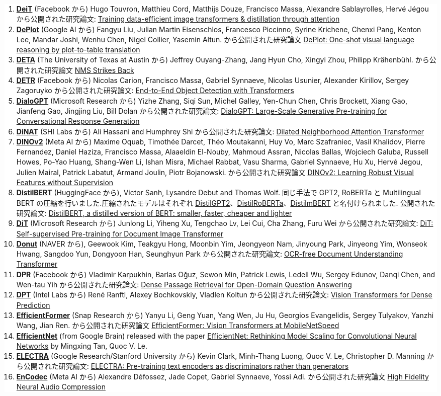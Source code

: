 1. **[DeiT](https://huggingface.co/docs/transformers/model_doc/deit)** (Facebook から) Hugo Touvron, Matthieu Cord, Matthijs Douze, Francisco Massa, Alexandre Sablayrolles, Hervé Jégou から公開された研究論文: [Training data-efficient image transformers & distillation through attention](https://arxiv.org/abs/2012.12877)
1. **[DePlot](https://huggingface.co/docs/transformers/model_doc/deplot)** (Google AI から) Fangyu Liu, Julian Martin Eisenschlos, Francesco Piccinno, Syrine Krichene, Chenxi Pang, Kenton Lee, Mandar Joshi, Wenhu Chen, Nigel Collier, Yasemin Altun. から公開された研究論文 [DePlot: One-shot visual language reasoning by plot-to-table translation](https://arxiv.org/abs/2212.10505)
1. **[DETA](https://huggingface.co/docs/transformers/model_doc/deta)** (The University of Texas at Austin から) Jeffrey Ouyang-Zhang, Jang Hyun Cho, Xingyi Zhou, Philipp Krähenbühl. から公開された研究論文 [NMS Strikes Back](https://arxiv.org/abs/2212.06137)
1. **[DETR](https://huggingface.co/docs/transformers/model_doc/detr)** (Facebook から) Nicolas Carion, Francisco Massa, Gabriel Synnaeve, Nicolas Usunier, Alexander Kirillov, Sergey Zagoruyko から公開された研究論文: [End-to-End Object Detection with Transformers](https://arxiv.org/abs/2005.12872)
1. **[DialoGPT](https://huggingface.co/docs/transformers/model_doc/dialogpt)** (Microsoft Research から) Yizhe Zhang, Siqi Sun, Michel Galley, Yen-Chun Chen, Chris Brockett, Xiang Gao, Jianfeng Gao, Jingjing Liu, Bill Dolan から公開された研究論文: [DialoGPT: Large-Scale Generative Pre-training for Conversational Response Generation](https://arxiv.org/abs/1911.00536)
1. **[DiNAT](https://huggingface.co/docs/transformers/model_doc/dinat)** (SHI Labs から) Ali Hassani and Humphrey Shi から公開された研究論文: [Dilated Neighborhood Attention Transformer](https://arxiv.org/abs/2209.15001)
1. **[DINOv2](https://huggingface.co/docs/transformers/model_doc/dinov2)** (Meta AI から) Maxime Oquab, Timothée Darcet, Théo Moutakanni, Huy Vo, Marc Szafraniec, Vasil Khalidov, Pierre Fernandez, Daniel Haziza, Francisco Massa, Alaaeldin El-Nouby, Mahmoud Assran, Nicolas Ballas, Wojciech Galuba, Russell Howes, Po-Yao Huang, Shang-Wen Li, Ishan Misra, Michael Rabbat, Vasu Sharma, Gabriel Synnaeve, Hu Xu, Hervé Jegou, Julien Mairal, Patrick Labatut, Armand Joulin, Piotr Bojanowski. から公開された研究論文 [DINOv2: Learning Robust Visual Features without Supervision](https://arxiv.org/abs/2304.07193)
1. **[DistilBERT](https://huggingface.co/docs/transformers/model_doc/distilbert)** (HuggingFace から), Victor Sanh, Lysandre Debut and Thomas Wolf. 同じ手法で GPT2, RoBERTa と Multilingual BERT の圧縮を行いました.圧縮されたモデルはそれぞれ [DistilGPT2](https://github.com/huggingface/transformers/tree/main/examples/research_projects/distillation)、[DistilRoBERTa](https://github.com/huggingface/transformers/tree/main/examples/research_projects/distillation)、[DistilmBERT](https://github.com/huggingface/transformers/tree/main/examples/research_projects/distillation) と名付けられました. 公開された研究論文: [DistilBERT, a distilled version of BERT: smaller, faster, cheaper and lighter](https://arxiv.org/abs/1910.01108)
1. **[DiT](https://huggingface.co/docs/transformers/model_doc/dit)** (Microsoft Research から) Junlong Li, Yiheng Xu, Tengchao Lv, Lei Cui, Cha Zhang, Furu Wei から公開された研究論文: [DiT: Self-supervised Pre-training for Document Image Transformer](https://arxiv.org/abs/2203.02378)
1. **[Donut](https://huggingface.co/docs/transformers/model_doc/donut)** (NAVER から), Geewook Kim, Teakgyu Hong, Moonbin Yim, Jeongyeon Nam, Jinyoung Park, Jinyeong Yim, Wonseok Hwang, Sangdoo Yun, Dongyoon Han, Seunghyun Park から公開された研究論文: [OCR-free Document Understanding Transformer](https://arxiv.org/abs/2111.15664)
1. **[DPR](https://huggingface.co/docs/transformers/model_doc/dpr)** (Facebook から) Vladimir Karpukhin, Barlas Oğuz, Sewon Min, Patrick Lewis, Ledell Wu, Sergey Edunov, Danqi Chen, and Wen-tau Yih から公開された研究論文: [Dense Passage Retrieval for Open-Domain Question Answering](https://arxiv.org/abs/2004.04906)
1. **[DPT](https://huggingface.co/docs/transformers/master/model_doc/dpt)** (Intel Labs から) René Ranftl, Alexey Bochkovskiy, Vladlen Koltun から公開された研究論文: [Vision Transformers for Dense Prediction](https://arxiv.org/abs/2103.13413)
1. **[EfficientFormer](https://huggingface.co/docs/transformers/model_doc/efficientformer)** (Snap Research から) Yanyu Li, Geng Yuan, Yang Wen, Ju Hu, Georgios Evangelidis, Sergey Tulyakov, Yanzhi Wang, Jian Ren. から公開された研究論文 [EfficientFormer: Vision Transformers at MobileNetSpeed](https://arxiv.org/abs/2206.01191)
1. **[EfficientNet](https://huggingface.co/docs/transformers/model_doc/efficientnet)** (from Google Brain) released with the paper [EfficientNet: Rethinking Model Scaling for Convolutional Neural Networks](https://arxiv.org/abs/1905.11946) by Mingxing Tan, Quoc V. Le.
1. **[ELECTRA](https://huggingface.co/docs/transformers/model_doc/electra)** (Google Research/Stanford University から) Kevin Clark, Minh-Thang Luong, Quoc V. Le, Christopher D. Manning から公開された研究論文: [ELECTRA: Pre-training text encoders as discriminators rather than generators](https://arxiv.org/abs/2003.10555)
1. **[EnCodec](https://huggingface.co/docs/transformers/model_doc/encodec)** (Meta AI から) Alexandre Défossez, Jade Copet, Gabriel Synnaeve, Yossi Adi. から公開された研究論文 [High Fidelity Neural Audio Compression](https://arxiv.org/abs/2210.13438)